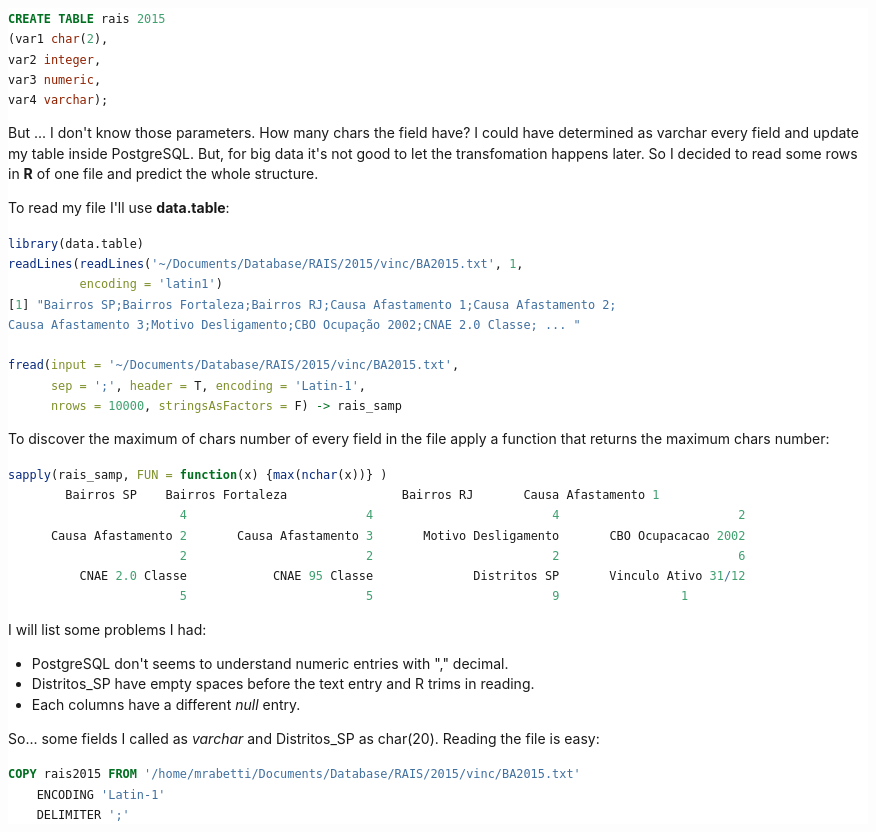 
``` SQL
CREATE TABLE rais 2015
(var1 char(2),
var2 integer,
var3 numeric,
var4 varchar);
```

But ... I don't know those parameters. How many chars the field have? I could have determined as varchar every field and 
update my table inside PostgreSQL. But, for big data it's not good to let the transfomation happens later. So I decided to
read some rows in **R** of one file and predict the whole structure.

To read my file I'll use **data.table**:

``` R
library(data.table)
readLines(readLines('~/Documents/Database/RAIS/2015/vinc/BA2015.txt', 1, 
          encoding = 'latin1')
[1] "Bairros SP;Bairros Fortaleza;Bairros RJ;Causa Afastamento 1;Causa Afastamento 2;
Causa Afastamento 3;Motivo Desligamento;CBO Ocupação 2002;CNAE 2.0 Classe; ... "

fread(input = '~/Documents/Database/RAIS/2015/vinc/BA2015.txt',
      sep = ';', header = T, encoding = 'Latin-1',
      nrows = 10000, stringsAsFactors = F) -> rais_samp
```

To discover the maximum of chars number of every field in the file apply a function that returns the maximum chars number:
``` R
sapply(rais_samp, FUN = function(x) {max(nchar(x))} )
		Bairros SP	  Bairros Fortaleza                Bairros RJ       Causa Afastamento 1 
                        4                         4                         4                         2 
      Causa Afastamento 2       Causa Afastamento 3       Motivo Desligamento       CBO Ocupacacao 2002 
                        2                         2                         2                         6 
          CNAE 2.0 Classe            CNAE 95 Classe              Distritos SP       Vinculo Ativo 31/12
                        5                         5                         9 			      1
```

I will list some problems I had:

* PostgreSQL don't seems to understand numeric entries with "," decimal.
* Distritos_SP have empty spaces before the text entry and R trims in reading.
* Each columns have a different *null* entry.

So... some fields I called as *varchar* and Distritos_SP as char(20). Reading the file is easy:

``` SQL
COPY rais2015 FROM '/home/mrabetti/Documents/Database/RAIS/2015/vinc/BA2015.txt' 
	ENCODING 'Latin-1'
	DELIMITER ';' 
```
